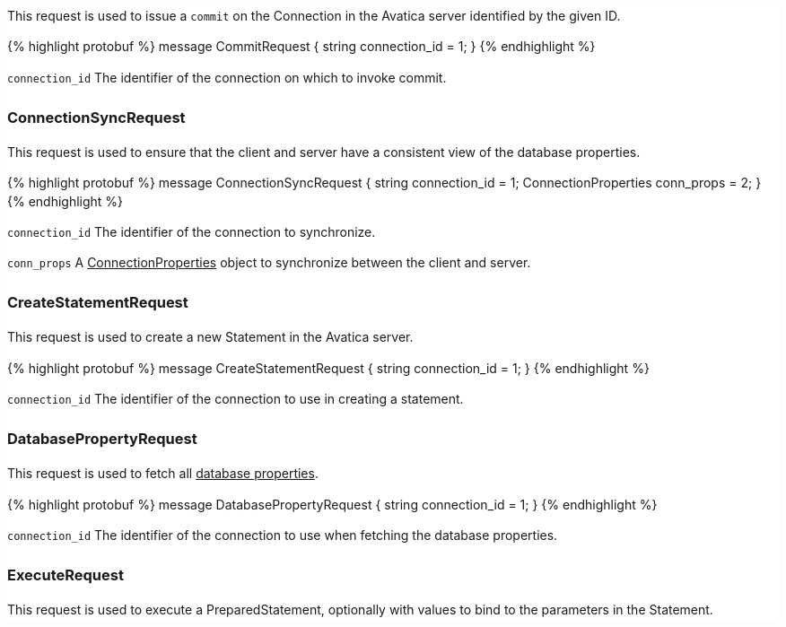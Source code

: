 This request is used to issue a `commit` on the Connection in the Avatica server identified by the given ID.

{% highlight protobuf %}
message CommitRequest {
  string connection_id = 1;
}
{% endhighlight %}

`connection_id` The identifier of the connection on which to invoke commit.

### ConnectionSyncRequest

This request is used to ensure that the client and server have a consistent view of the database properties.

{% highlight protobuf %}
message ConnectionSyncRequest {
  string connection_id = 1;
  ConnectionProperties conn_props = 2;
}
{% endhighlight %}

`connection_id` The identifier of the connection to synchronize.

`conn_props` A <a href="#connectionproperties">ConnectionProperties</a> object to synchronize between the client and server.

### CreateStatementRequest

This request is used to create a new Statement in the Avatica server.

{% highlight protobuf %}
message CreateStatementRequest {
  string connection_id = 1;
}
{% endhighlight %}

`connection_id` The identifier of the connection to use in creating a statement.

### DatabasePropertyRequest

This request is used to fetch all <a href="#databaseproperty">database properties</a>.

{% highlight protobuf %}
message DatabasePropertyRequest {
  string connection_id = 1;
}
{% endhighlight %}

`connection_id` The identifier of the connection to use when fetching the database properties.

### ExecuteRequest

This request is used to execute a PreparedStatement, optionally with values to bind to the parameters in the Statement.
